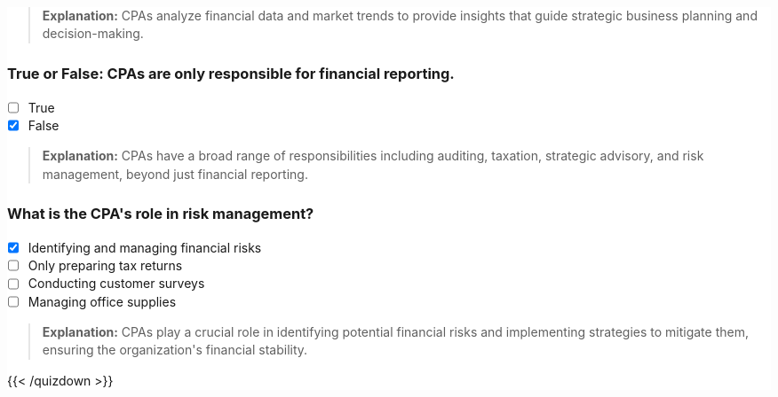 > **Explanation:** CPAs analyze financial data and market trends to provide insights that guide strategic business planning and decision-making.

### True or False: CPAs are only responsible for financial reporting.

- [ ] True
- [x] False

> **Explanation:** CPAs have a broad range of responsibilities including auditing, taxation, strategic advisory, and risk management, beyond just financial reporting.

### What is the CPA's role in risk management?

- [x] Identifying and managing financial risks
- [ ] Only preparing tax returns
- [ ] Conducting customer surveys
- [ ] Managing office supplies

> **Explanation:** CPAs play a crucial role in identifying potential financial risks and implementing strategies to mitigate them, ensuring the organization's financial stability.

{{< /quizdown >}}
